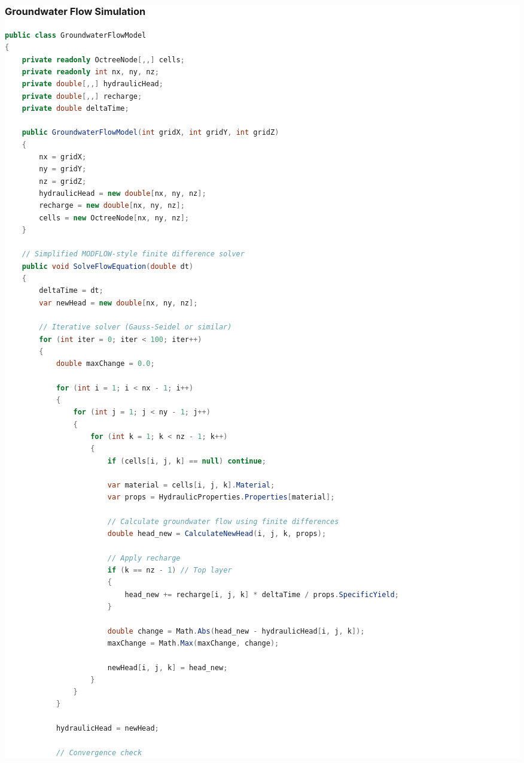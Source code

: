 ### Groundwater Flow Simulation

```csharp
public class GroundwaterFlowModel
{
    private readonly OctreeNode[,,] cells;
    private readonly int nx, ny, nz;
    private double[,,] hydraulicHead;
    private double[,,] recharge;
    private double deltaTime;
    
    public GroundwaterFlowModel(int gridX, int gridY, int gridZ)
    {
        nx = gridX;
        ny = gridY;
        nz = gridZ;
        hydraulicHead = new double[nx, ny, nz];
        recharge = new double[nx, ny, nz];
        cells = new OctreeNode[nx, ny, nz];
    }
    
    // Simplified MODFLOW-style finite difference solver
    public void SolveFlowEquation(double dt)
    {
        deltaTime = dt;
        var newHead = new double[nx, ny, nz];
        
        // Iterative solver (Gauss-Seidel or similar)
        for (int iter = 0; iter < 100; iter++)
        {
            double maxChange = 0.0;
            
            for (int i = 1; i < nx - 1; i++)
            {
                for (int j = 1; j < ny - 1; j++)
                {
                    for (int k = 1; k < nz - 1; k++)
                    {
                        if (cells[i, j, k] == null) continue;
                        
                        var material = cells[i, j, k].Material;
                        var props = HydraulicProperties.Properties[material];
                        
                        // Calculate groundwater flow using finite differences
                        double head_new = CalculateNewHead(i, j, k, props);
                        
                        // Apply recharge
                        if (k == nz - 1) // Top layer
                        {
                            head_new += recharge[i, j, k] * deltaTime / props.SpecificYield;
                        }
                        
                        double change = Math.Abs(head_new - hydraulicHead[i, j, k]);
                        maxChange = Math.Max(maxChange, change);
                        
                        newHead[i, j, k] = head_new;
                    }
                }
            }
            
            hydraulicHead = newHead;
            
            // Convergence check
```